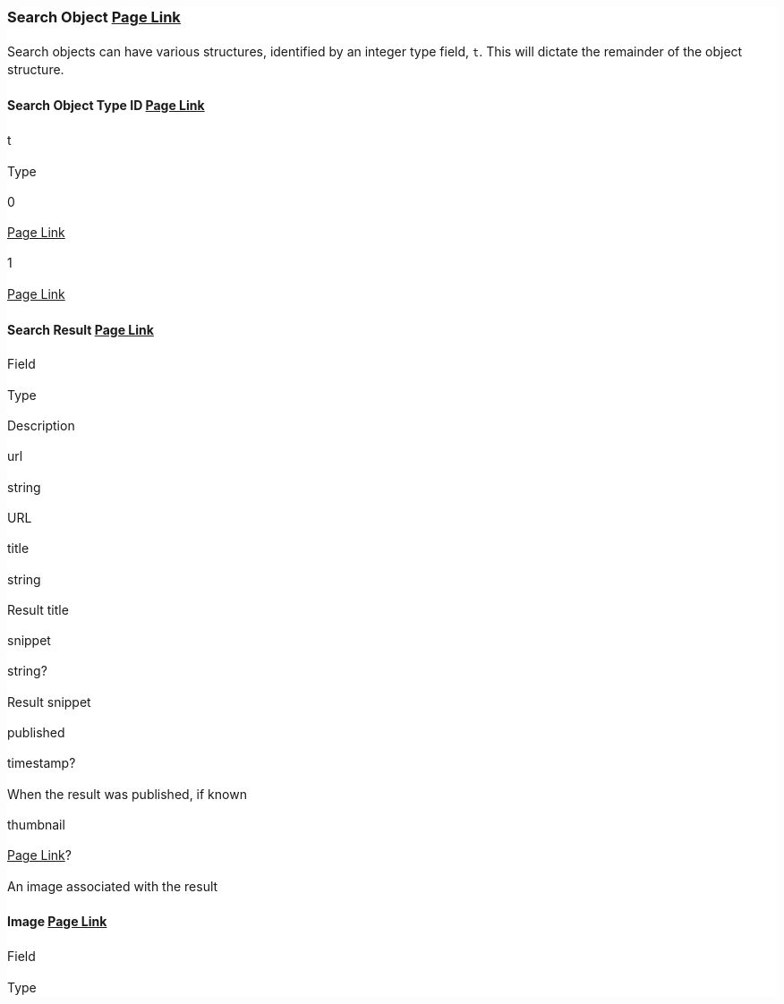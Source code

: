 ### Search Object [Page Link](/placeholder-page)

Search objects can have various structures, identified by an integer type field, `t`. This will dictate the remainder of the object structure.

#### Search Object Type ID [Page Link](/placeholder-page)

t

Type

0

[Page Link](/placeholder-page)

1

[Page Link](/placeholder-page)

#### Search Result [Page Link](/placeholder-page)

Field

Type

Description

url

string

URL

title

string

Result title

snippet

string?

Result snippet

published

timestamp?

When the result was published, if known

thumbnail

[Page Link](/placeholder-page)?

An image associated with the result

#### Image [Page Link](/placeholder-page)

Field

Type

